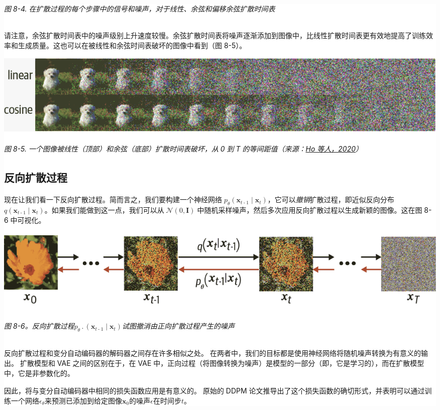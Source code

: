 ###### 图 8-4\. 在扩散过程的每个步骤中的信号和噪声，对于线性、余弦和偏移余弦扩散时间表

请注意，余弦扩散时间表中的噪声级别上升速度较慢。余弦扩散时间表将噪声逐渐添加到图像中，比线性扩散时间表更有效地提高了训练效率和生成质量。这也可以在被线性和余弦时间表破坏的图像中看到（图 8-5）。

![](img/gdl2_0805.png)

###### 图 8-5\. 一个图像被线性（顶部）和余弦（底部）扩散时间表破坏，从 0 到 T 的等间距值（来源：[Ho 等人，2020](https://arxiv.org/abs/2006.11239)）

## 反向扩散过程

现在让我们看一下反向扩散过程。简而言之，我们要构建一个神经网络 <math alttext="p Subscript theta Baseline left-parenthesis bold x Subscript t minus 1 Baseline vertical-bar bold x Subscript t Baseline right-parenthesis"><mrow><msub><mi>p</mi> <mi>θ</mi></msub> <mrow><mo>(</mo> <msub><mi>𝐱</mi> <mrow><mi>t</mi><mo>-</mo><mn>1</mn></mrow></msub> <mo>|</mo> <msub><mi>𝐱</mi> <mi>t</mi></msub> <mo>)</mo></mrow></mrow></math>，它可以*撤销*扩散过程，即近似反向分布 <math alttext="q left-parenthesis bold x Subscript t minus 1 Baseline vertical-bar bold x Subscript t Baseline right-parenthesis"><mrow><mi>q</mi> <mo>(</mo> <msub><mi>𝐱</mi> <mrow><mi>t</mi><mo>-</mo><mn>1</mn></mrow></msub> <mo>|</mo> <msub><mi>𝐱</mi> <mi>t</mi></msub> <mo>)</mo></mrow></math>。如果我们能做到这一点，我们可以从 <math alttext="script upper N left-parenthesis 0 comma bold upper I right-parenthesis"><mrow><mi>𝒩</mi> <mo>(</mo> <mn>0</mn> <mo>,</mo> <mi>𝐈</mi> <mo>)</mo></mrow></math> 中随机采样噪声，然后多次应用反向扩散过程以生成新颖的图像。这在图 8-6 中可视化。

![](img/gdl2_0806.png)

###### 图 8-6。反向扩散过程<math alttext="p Subscript theta Baseline period left-parenthesis bold x Subscript t minus 1 Baseline vertical-bar bold x Subscript t Baseline right-parenthesis"><mrow><msub><mi>p</mi> <mi>θ</mi></msub> <mo>.</mo> <mrow><mo>(</mo> <msub><mi>𝐱</mi> <mrow><mi>t</mi><mo>-</mo><mn>1</mn></mrow></msub> <mo>|</mo> <msub><mi>𝐱</mi> <mi>t</mi></msub> <mo>)</mo></mrow></mrow></math>试图*撤消*由正向扩散过程产生的噪声

反向扩散过程和变分自动编码器的解码器之间存在许多相似之处。 在两者中，我们的目标都是使用神经网络将随机噪声转换为有意义的输出。 扩散模型和 VAE 之间的区别在于，在 VAE 中，正向过程（将图像转换为噪声）是模型的一部分（即，它是学习的），而在扩散模型中，它是非参数化的。

因此，将与变分自动编码器中相同的损失函数应用是有意义的。 原始的 DDPM 论文推导出了这个损失函数的确切形式，并表明可以通过训练一个网络<math alttext="epsilon Subscript theta"><msub><mi>ϵ</mi> <mi>θ</mi></msub></math>来预测已添加到给定图像<math alttext="bold x bold 0"><msub><mi>𝐱</mi> <mn mathvariant="bold">0</mn></msub></math>的噪声<math alttext="epsilon"><mi>ϵ</mi></math>在时间步<math alttext="t"><mi>t</mi></math>。
